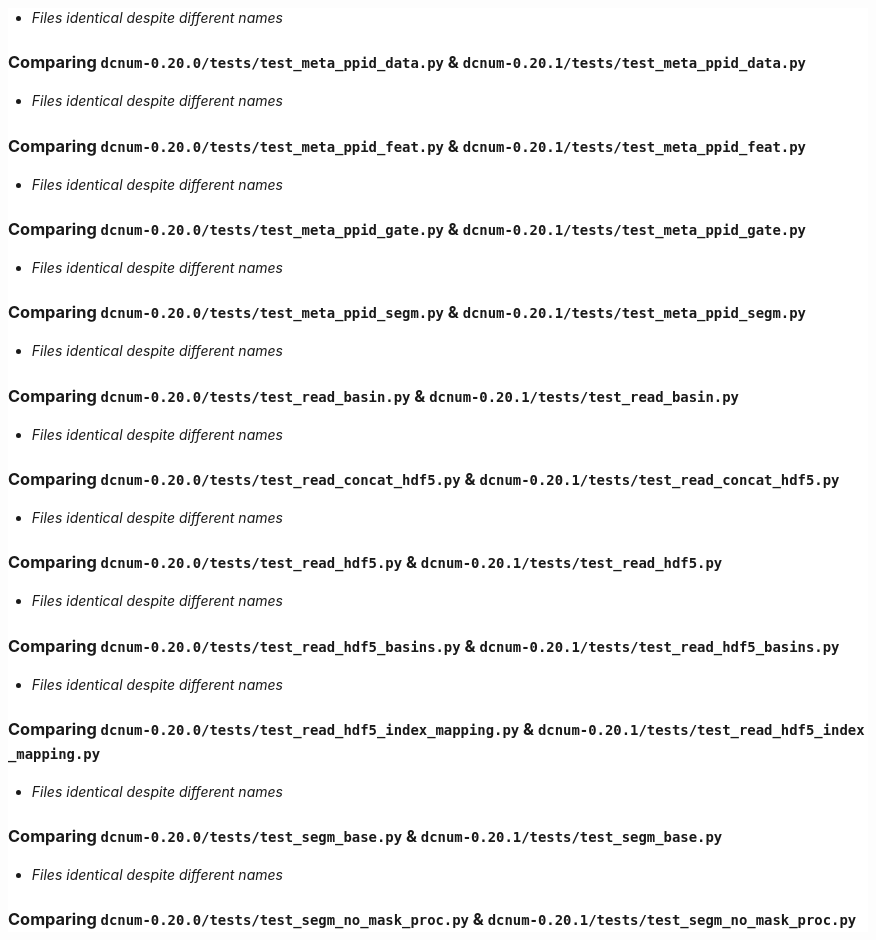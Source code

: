  * *Files identical despite different names*

### Comparing `dcnum-0.20.0/tests/test_meta_ppid_data.py` & `dcnum-0.20.1/tests/test_meta_ppid_data.py`

 * *Files identical despite different names*

### Comparing `dcnum-0.20.0/tests/test_meta_ppid_feat.py` & `dcnum-0.20.1/tests/test_meta_ppid_feat.py`

 * *Files identical despite different names*

### Comparing `dcnum-0.20.0/tests/test_meta_ppid_gate.py` & `dcnum-0.20.1/tests/test_meta_ppid_gate.py`

 * *Files identical despite different names*

### Comparing `dcnum-0.20.0/tests/test_meta_ppid_segm.py` & `dcnum-0.20.1/tests/test_meta_ppid_segm.py`

 * *Files identical despite different names*

### Comparing `dcnum-0.20.0/tests/test_read_basin.py` & `dcnum-0.20.1/tests/test_read_basin.py`

 * *Files identical despite different names*

### Comparing `dcnum-0.20.0/tests/test_read_concat_hdf5.py` & `dcnum-0.20.1/tests/test_read_concat_hdf5.py`

 * *Files identical despite different names*

### Comparing `dcnum-0.20.0/tests/test_read_hdf5.py` & `dcnum-0.20.1/tests/test_read_hdf5.py`

 * *Files identical despite different names*

### Comparing `dcnum-0.20.0/tests/test_read_hdf5_basins.py` & `dcnum-0.20.1/tests/test_read_hdf5_basins.py`

 * *Files identical despite different names*

### Comparing `dcnum-0.20.0/tests/test_read_hdf5_index_mapping.py` & `dcnum-0.20.1/tests/test_read_hdf5_index_mapping.py`

 * *Files identical despite different names*

### Comparing `dcnum-0.20.0/tests/test_segm_base.py` & `dcnum-0.20.1/tests/test_segm_base.py`

 * *Files identical despite different names*

### Comparing `dcnum-0.20.0/tests/test_segm_no_mask_proc.py` & `dcnum-0.20.1/tests/test_segm_no_mask_proc.py`
